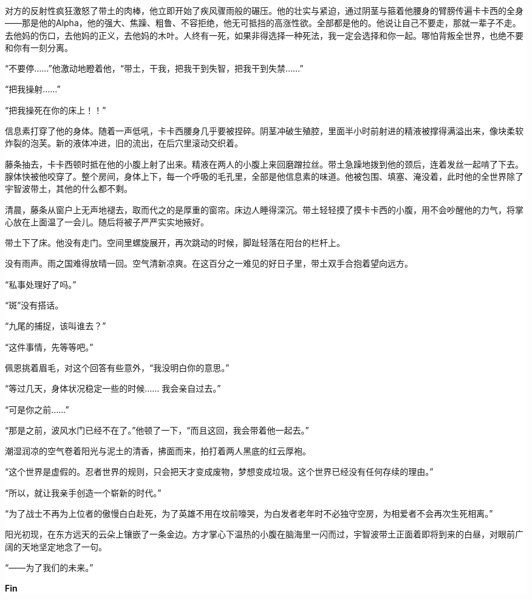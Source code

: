 对方的反射性疯狂激怒了带土的肉棒，他立即开始了疾风骤雨般的碾压。他的壮实与紧迫，通过阴茎与箍着他腰身的臂膀传遍卡卡西的全身——那是他的Alpha，他的强大、焦躁、粗鲁、不容拒绝，他无可抵挡的高涨性欲。全部都是他的。他说让自己不要走，那就一辈子不走。去他妈的伤口，去他妈的正义，去他妈的木叶。人终有一死，如果非得选择一种死法，我一定会选择和你一起。哪怕背叛全世界，也绝不要和你有一刻分离。



“不要停……”他激动地瞪着他，“带土，干我，把我干到失智，把我干到失禁……”

“把我操射……”



“把我操死在你的床上！！”



信息素打穿了他的身体。随着一声低吼，卡卡西腰身几乎要被捏碎。阴茎冲破生殖腔，里面半小时前射进的精液被撑得满溢出来，像块柔软炸裂的泡芙。新的液体冲进，旧的流出，在后穴里滚动交织着。

藤条抽去，卡卡西顿时抵在他的小腹上射了出来。精液在两人的小腹上来回磨蹭拉丝。带土急躁地拨到他的颈后，连着发丝一起啃了下去。腺体快被他咬穿了。整个房间，身体上下，每一个呼吸的毛孔里，全部是他信息素的味道。他被包围、填塞、淹没着，此时他的全世界除了宇智波带土，其他的什么都不剩。







清晨，藤条从窗户上无声地褪去，取而代之的是厚重的窗帘。床边人睡得深沉。带土轻轻摸了摸卡卡西的小腹，用不会吵醒他的力气，将掌心放在上面温了一会儿。随后将被子严严实实地掖好。

带土下了床。他没有走门。空间里螺旋展开，再次跳动的时候，脚趾轻落在阳台的栏杆上。

没有雨声。雨之国难得放晴一回。空气清新凉爽。在这百分之一难见的好日子里，带土双手合抱着望向远方。



“私事处理好了吗。”

“斑”没有搭话。

“九尾的捕捉，该叫谁去？”

“这件事情，先等等吧。”

佩恩挑着眉毛，对这个回答有些意外，“我没明白你的意思。”

“等过几天，身体状况稳定一些的时候…… 我会亲自过去。”

“可是你之前……”

“那是之前，波风水门已经不在了。”他顿了一下，“而且这回，我会带着他一起去。”



潮湿润凉的空气卷着阳光与泥土的清香，拂面而来，拍打着两人黑底的红云厚袍。



“这个世界是虚假的。忍者世界的规则，只会把天才变成废物，梦想变成垃圾。这个世界已经没有任何存续的理由。”

“所以，就让我亲手创造一个崭新的时代。”

“为了战士不再为上位者的傲慢白白赴死，为了英雄不用在坟前嚎哭，为白发者老年时不必独守空房，为相爱者不会再次生死相离。”

阳光初现，在东方远天的云朵上镶嵌了一条金边。方才掌心下温热的小腹在脑海里一闪而过，宇智波带土正面着即将到来的白昼，对眼前广阔的天地坚定地念了一句。



“——为了我们的未来。”





**Fin**